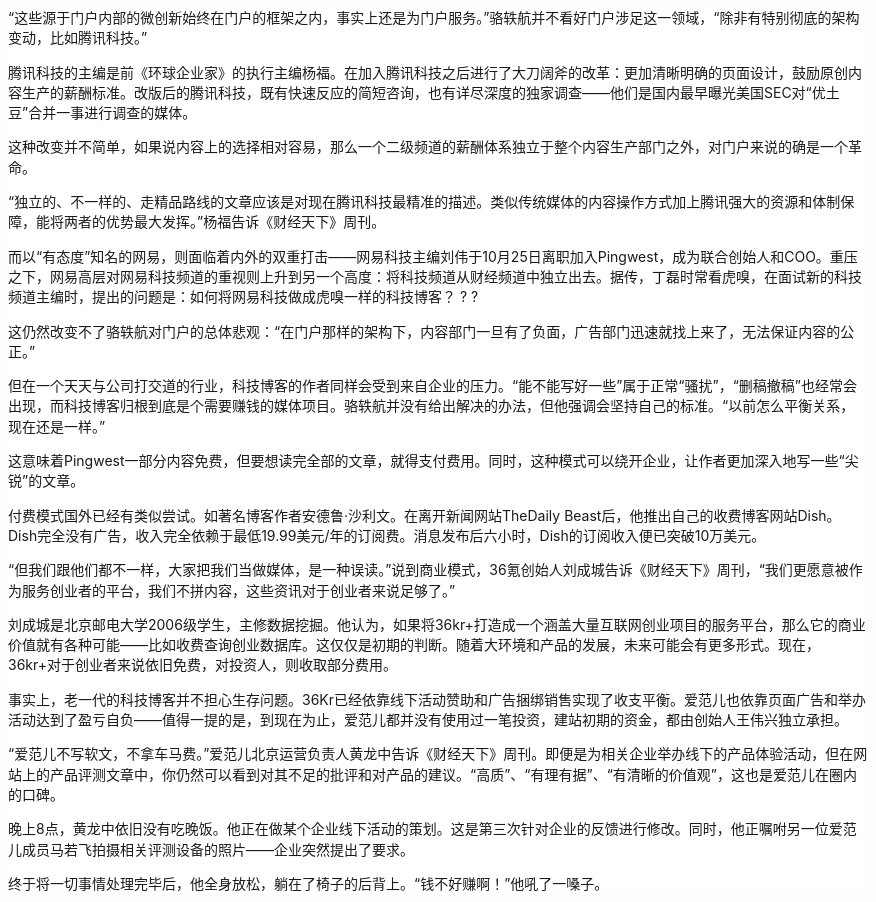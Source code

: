“这些源于门户内部的微创新始终在门户的框架之内，事实上还是为门户服务。”骆轶航并不看好门户涉足这一领域，“除非有特别彻底的架构变动，比如腾讯科技。”

腾讯科技的主编是前《环球企业家》的执行主编杨福。在加入腾讯科技之后进行了大刀阔斧的改革：更加清晰明确的页面设计，鼓励原创内容生产的薪酬标准。改版后的腾讯科技，既有快速反应的简短咨询，也有详尽深度的独家调查——他们是国内最早曝光美国SEC对“优土豆”合并一事进行调查的媒体。

这种改变并不简单，如果说内容上的选择相对容易，那么一个二级频道的薪酬体系独立于整个内容生产部门之外，对门户来说的确是一个革命。

“独立的、不一样的、走精品路线的文章应该是对现在腾讯科技最精准的描述。类似传统媒体的内容操作方式加上腾讯强大的资源和体制保障，能将两者的优势最大发挥。”杨福告诉《财经天下》周刊。

而以“有态度”知名的网易，则面临着内外的双重打击——网易科技主编刘伟于10月25日离职加入Pingwest，成为联合创始人和COO。重压之下，网易高层对网易科技频道的重视则上升到另一个高度：将科技频道从财经频道中独立出去。据传，丁磊时常看虎嗅，在面试新的科技频道主编时，提出的问题是：如何将网易科技做成虎嗅一样的科技博客？ ? ?

这仍然改变不了骆轶航对门户的总体悲观：“在门户那样的架构下，内容部门一旦有了负面，广告部门迅速就找上来了，无法保证内容的公正。”

但在一个天天与公司打交道的行业，科技博客的作者同样会受到来自企业的压力。“能不能写好一些”属于正常“骚扰”，“删稿撤稿”也经常会出现，而科技博客归根到底是个需要赚钱的媒体项目。骆轶航并没有给出解决的办法，但他强调会坚持自己的标准。“以前怎么平衡关系，现在还是一样。”

这意味着Pingwest一部分内容免费，但要想读完全部的文章，就得支付费用。同时，这种模式可以绕开企业，让作者更加深入地写一些“尖锐”的文章。

付费模式国外已经有类似尝试。如著名博客作者安德鲁·沙利文。在离开新闻网站TheDaily Beast后，他推出自己的收费博客网站Dish。Dish完全没有广告，收入完全依赖于最低19.99美元/年的订阅费。消息发布后六小时，Dish的订阅收入便已突破10万美元。

“但我们跟他们都不一样，大家把我们当做媒体，是一种误读。”说到商业模式，36氪创始人刘成城告诉《财经天下》周刊，“我们更愿意被作为服务创业者的平台，我们不拼内容，这些资讯对于创业者来说足够了。”

刘成城是北京邮电大学2006级学生，主修数据挖掘。他认为，如果将36kr+打造成一个涵盖大量互联网创业项目的服务平台，那么它的商业价值就有各种可能——比如收费查询创业数据库。这仅仅是初期的判断。随着大环境和产品的发展，未来可能会有更多形式。现在，36kr+对于创业者来说依旧免费，对投资人，则收取部分费用。

事实上，老一代的科技博客并不担心生存问题。36Kr已经依靠线下活动赞助和广告捆绑销售实现了收支平衡。爱范儿也依靠页面广告和举办活动达到了盈亏自负——值得一提的是，到现在为止，爱范儿都并没有使用过一笔投资，建站初期的资金，都由创始人王伟兴独立承担。

“爱范儿不写软文，不拿车马费。”爱范儿北京运营负责人黄龙中告诉《财经天下》周刊。即便是为相关企业举办线下的产品体验活动，但在网站上的产品评测文章中，你仍然可以看到对其不足的批评和对产品的建议。“高质”、“有理有据”、“有清晰的价值观”，这也是爱范儿在圈内的口碑。

晚上8点，黄龙中依旧没有吃晚饭。他正在做某个企业线下活动的策划。这是第三次针对企业的反馈进行修改。同时，他正嘱咐另一位爱范儿成员马若飞拍摄相关评测设备的照片——企业突然提出了要求。

终于将一切事情处理完毕后，他全身放松，躺在了椅子的后背上。“钱不好赚啊！”他吼了一嗓子。

